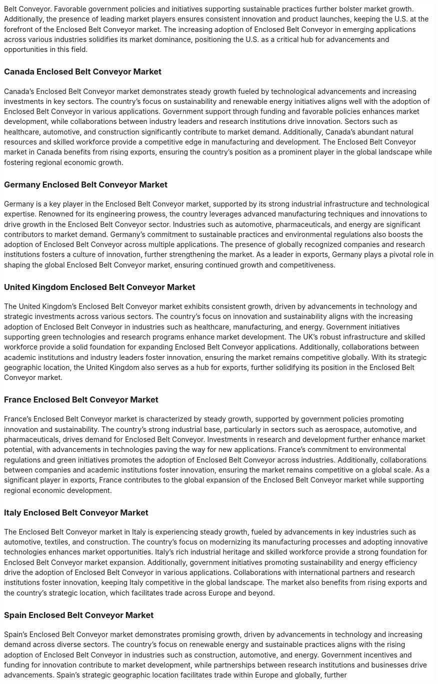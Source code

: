 Belt Conveyor. Favorable government policies and initiatives supporting sustainable practices further bolster market growth. Additionally, the presence of leading market players ensures consistent innovation and product launches, keeping the U.S. at the forefront of the Enclosed Belt Conveyor market. The increasing adoption of Enclosed Belt Conveyor in emerging applications across various industries solidifies its market dominance, positioning the U.S. as a critical hub for advancements and opportunities in this field.</p><h3>Canada Enclosed Belt Conveyor Market</h3><p>Canada&rsquo;s Enclosed Belt Conveyor market demonstrates steady growth fueled by technological advancements and increasing investments in key sectors. The country&rsquo;s focus on sustainability and renewable energy initiatives aligns well with the adoption of Enclosed Belt Conveyor in various applications. Government support through funding and favorable policies enhances market development, while collaborations between industry leaders and research institutions drive innovation. Sectors such as healthcare, automotive, and construction significantly contribute to market demand. Additionally, Canada&rsquo;s abundant natural resources and skilled workforce provide a competitive edge in manufacturing and development. The Enclosed Belt Conveyor market in Canada benefits from rising exports, ensuring the country&rsquo;s position as a prominent player in the global landscape while fostering regional economic growth.</p><h3>Germany Enclosed Belt Conveyor Market</h3><p>Germany is a key player in the Enclosed Belt Conveyor market, supported by its strong industrial infrastructure and technological expertise. Renowned for its engineering prowess, the country leverages advanced manufacturing techniques and innovations to drive growth in the Enclosed Belt Conveyor sector. Industries such as automotive, pharmaceuticals, and energy are significant contributors to market demand. Germany&rsquo;s commitment to sustainable practices and environmental regulations also boosts the adoption of Enclosed Belt Conveyor across multiple applications. The presence of globally recognized companies and research institutions fosters a culture of innovation, further strengthening the market. As a leader in exports, Germany plays a pivotal role in shaping the global Enclosed Belt Conveyor market, ensuring continued growth and competitiveness.</p><h3>United Kingdom Enclosed Belt Conveyor Market</h3><p>The United Kingdom&rsquo;s Enclosed Belt Conveyor market exhibits consistent growth, driven by advancements in technology and strategic investments across various sectors. The country&rsquo;s focus on innovation and sustainability aligns with the increasing adoption of Enclosed Belt Conveyor in industries such as healthcare, manufacturing, and energy. Government initiatives supporting green technologies and research programs enhance market development. The UK&rsquo;s robust infrastructure and skilled workforce provide a solid foundation for expanding Enclosed Belt Conveyor applications. Additionally, collaborations between academic institutions and industry leaders foster innovation, ensuring the market remains competitive globally. With its strategic geographic location, the United Kingdom also serves as a hub for exports, further solidifying its position in the Enclosed Belt Conveyor market.</p><h3>France Enclosed Belt Conveyor Market</h3><p>France&rsquo;s Enclosed Belt Conveyor market is characterized by steady growth, supported by government policies promoting innovation and sustainability. The country&rsquo;s strong industrial base, particularly in sectors such as aerospace, automotive, and pharmaceuticals, drives demand for Enclosed Belt Conveyor. Investments in research and development further enhance market potential, with advancements in technologies paving the way for new applications. France&rsquo;s commitment to environmental regulations and green initiatives promotes the adoption of Enclosed Belt Conveyor across industries. Additionally, collaborations between companies and academic institutions foster innovation, ensuring the market remains competitive on a global scale. As a significant player in exports, France contributes to the global expansion of the Enclosed Belt Conveyor market while supporting regional economic development.</p><h3>Italy Enclosed Belt Conveyor Market</h3><p>The Enclosed Belt Conveyor market in Italy is experiencing steady growth, fueled by advancements in key industries such as automotive, textiles, and construction. The country&rsquo;s focus on modernizing its manufacturing processes and adopting innovative technologies enhances market opportunities. Italy&rsquo;s rich industrial heritage and skilled workforce provide a strong foundation for Enclosed Belt Conveyor market expansion. Additionally, government initiatives promoting sustainability and energy efficiency drive the adoption of Enclosed Belt Conveyor in various applications. Collaborations with international partners and research institutions foster innovation, keeping Italy competitive in the global landscape. The market also benefits from rising exports and the country&rsquo;s strategic location, which facilitates trade across Europe and beyond.</p><h3>Spain Enclosed Belt Conveyor Market</h3><p>Spain&rsquo;s Enclosed Belt Conveyor market demonstrates promising growth, driven by advancements in technology and increasing demand across diverse sectors. The country&rsquo;s focus on renewable energy and sustainable practices aligns with the rising adoption of Enclosed Belt Conveyor in industries such as construction, automotive, and energy. Government incentives and funding for innovation contribute to market development, while partnerships between research institutions and businesses drive advancements. Spain&rsquo;s strategic geographic location facilitates trade within Europe and globally, further